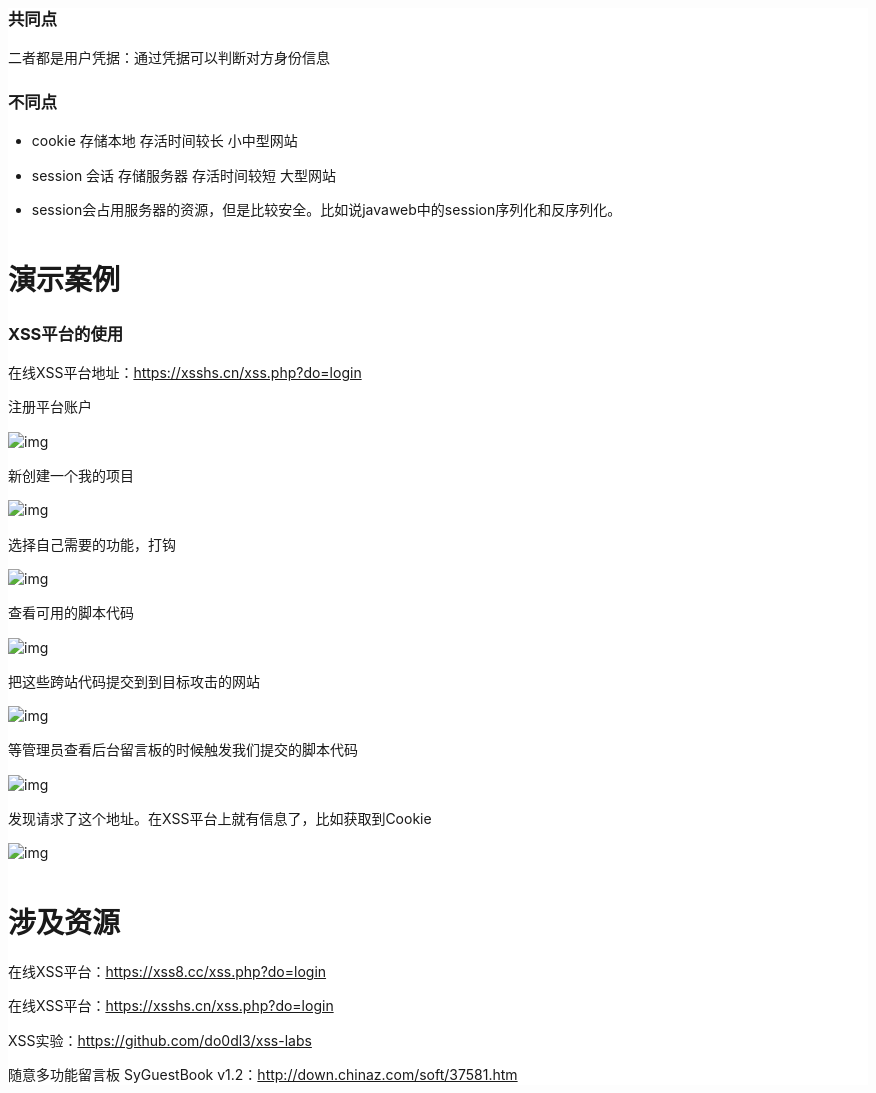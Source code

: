 ### 共同点

二者都是用户凭据：通过凭据可以判断对方身份信息 

### 不同点

- cookie 存储本地  存活时间较长  小中型网站 

- session 会话  存储服务器  存活时间较短  大型网站 

- session会占用服务器的资源，但是比较安全。比如说javaweb中的session序列化和反序列化。

# 演示案例

### XSS平台的使用

在线XSS平台地址：https://xsshs.cn/xss.php?do=login

注册平台账户

![img](https://img.yatjay.top/md/202203021640911.png)

新创建一个我的项目

![img](https://img.yatjay.top/md/202203021642910.png)

选择自己需要的功能，打钩

![img](https://img.yatjay.top/md/202203021642838.png)

查看可用的脚本代码

![img](https://img.yatjay.top/md/202203021642679.png)

把这些跨站代码提交到到目标攻击的网站

![img](https://img.yatjay.top/md/202203021642443.png)

等管理员查看后台留言板的时候触发我们提交的脚本代码

![img](https://img.yatjay.top/md/202203021642655.png)

发现请求了这个地址。在XSS平台上就有信息了，比如获取到Cookie

![img](https://img.yatjay.top/md/202203021642459.png)

# 涉及资源

在线XSS平台：https://xss8.cc/xss.php?do=login

在线XSS平台：https://xsshs.cn/xss.php?do=login

XSS实验：https://github.com/do0dl3/xss-labs

随意多功能留言板 SyGuestBook v1.2：http://down.chinaz.com/soft/37581.htm